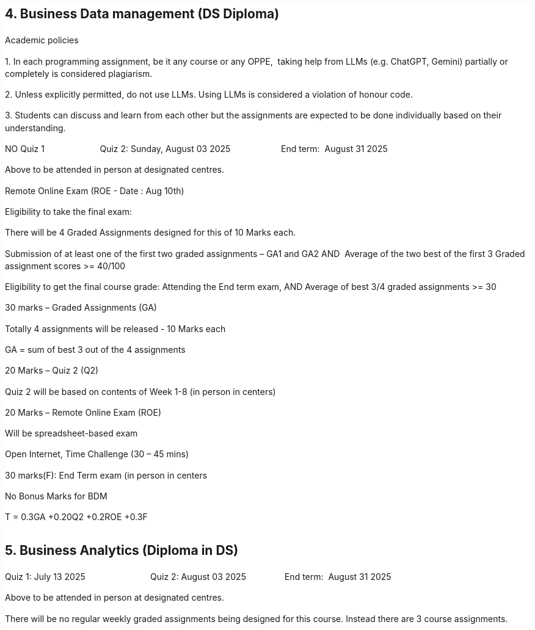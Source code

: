 ## 4\. Business Data management (DS Diploma)

Academic policies

1\. In each programming assignment, be it any course or any OPPE,  taking help from LLMs (e.g. ChatGPT, Gemini) partially or completely is considered plagiarism.

2\. Unless explicitly permitted, do not use LLMs. Using LLMs is considered a violation of honour code.

3\. Students can discuss and learn from each other but the assignments are expected to be done individually based on their understanding.

NO Quiz 1                       Quiz 2: Sunday, August 03 2025                     End term:  August 31 2025

Above to be attended in person at designated centres.

Remote Online Exam (ROE - Date : Aug 10th)

Eligibility to take the final exam:

There will be 4 Graded Assignments designed for this of 10 Marks each.

Submission of at least one of the first two graded assignments – GA1 and GA2 AND  Average of the two best of the first 3 Graded assignment scores >= 40/100

Eligibility to get the final course grade: Attending the End term exam, AND Average of best 3/4 graded assignments >= 30

30 marks – Graded Assignments (GA)

Totally 4 assignments will be released - 10 Marks each

GA = sum of best 3 out of the 4 assignments

20 Marks – Quiz 2 (Q2)

Quiz 2 will be based on contents of Week 1-8 (in person in centers)

20 Marks – Remote Online Exam (ROE)

Will be spreadsheet-based exam

Open Internet, Time Challenge (30 – 45 mins)

30 marks(F): End Term exam (in person in centers

No Bonus Marks for BDM

T = 0.3GA +0.20Q2 +0.2ROE +0.3F

## 5\. Business Analytics (Diploma in DS)

Quiz 1: July 13 2025                           Quiz 2: August 03 2025                End term:  August 31 2025

Above to be attended in person at designated centres.

There will be no regular weekly graded assignments being designed for this course. Instead there are 3 course assignments.
